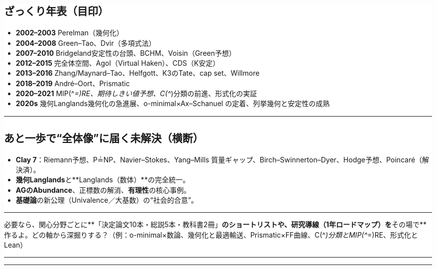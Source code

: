 
## ざっくり年表（目印）
- **2002–2003** Perelman（幾何化）  
- **2004–2008** Green–Tao、Dvir（多項式法）  
- **2007–2010** Bridgeland安定性の台頭、BCHM、Voisin（Green予想）  
- **2012–2015** 完全体空間、Agol（Virtual Haken）、CDS（K安定）  
- **2013–2016** Zhang/Maynard–Tao、Helfgott、K3のTate、cap set、Willmore  
- **2018–2019** André–Oort、Prismatic  
- **2020–2021** MIP\(^*=\)RE、期待しきい値予想、C\(^*\)分類の前進、形式化の実証  
- **2020s** 幾何Langlands幾何化の急進展、o-minimal×Ax–Schanuel の定着、列挙幾何と安定性の成熟

---

## あと一歩で“全体像”に届く未解決（横断）
- **Clay 7**：Riemann予想、P≟NP、Navier–Stokes、Yang–Mills 質量ギャップ、Birch–Swinnerton–Dyer、Hodge予想、Poincaré（解決済）。
- **幾何Langlands**と**Langlands（数体）**の完全統一。
- **AGのAbundance**、正標数の解消、**有理性**の核心事例。
- **基礎論**の新公理（Univalence／大基数）の“社会的合意”。

---

必要なら、関心分野ごとに**「決定論文10本・総説5本・教科書2冊」**のショートリストや、研究導線（1年ロードマップ）を**その場で**作るよ。どの軸から深掘りする？（例：o-minimal×数論、幾何化と最適輸送、Prismatic×FF曲線、C\(^*\)分類とMIP\(^*=\)RE、形式化とLean）

---
---
